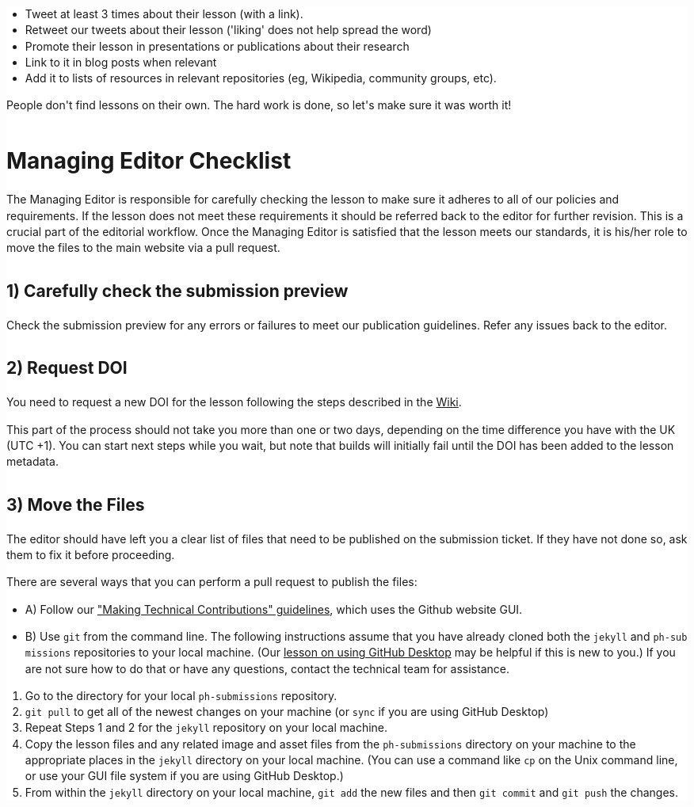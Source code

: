 - Tweet at least 3 times about their lesson (with a link).
- Retweet our tweets about their lesson ('liking' does not help spread the word)
- Promote their lesson in presentations or publications about their research
- Link to it in blog posts when relevant
- Add it to lists of resources in relevant repositories (eg, Wikipedia, community groups, etc).

People don't find lessons on their own. The hard work is done, so let's make sure it was worth it!

# Managing Editor Checklist

The Managing Editor is responsible for carefully checking the lesson to make sure it adheres to all of our policies and requirements. If the lesson does not meet these requirements it should be referred back to the editor for further revision. This is a crucial part of the editorial workflow. Once the Managing Editor is satisfied that the lesson meets our standards, it is his/her role to move the files to the main website via a pull request.

## 1) Carefully check the submission preview

Check the submission preview for any errors or failures to meet our publication guidelines. Refer any issues back to the editor.

## 2) Request DOI

You need to request a new DOI for the lesson following the steps described in the [Wiki](https://github.com/programminghistorian/jekyll/wiki/How-to-Request-a-new-DOI).

This part of the process should not take you more than one or two days, depending on the time difference you have with the UK (UTC +1). You can start next steps while you wait, but note that builds will initially fail until the DOI has been added to the lesson metadata.

## 3) Move the Files

The editor should have left you a clear list of files that need to be published on the submission ticket. If they have not done so, ask them to fix it before proceeding.

There are several ways that you can perform a pull request to publish the files:

* A) Follow our ["Making Technical Contributions" guidelines](https://github.com/programminghistorian/jekyll/wiki/Making-Technical-Contributions), which uses the Github website GUI.

* B) Use `git` from the command line. The following instructions assume that you have already cloned both the `jekyll` and `ph-submissions` repositories to your local machine. (Our [lesson on using GitHub Desktop](/lessons/getting-started-with-github-desktop) may be helpful if this is new to you.) If you are not sure how to do that or have any questions, contact the technical team for assistance.

 1. Go to the directory for your local `ph-submissions` repository.
 2. `git pull` to get all of the newest changes on your machine (or `sync` if you are using GitHub Desktop)
 3. Repeat Steps 1 and 2 for the `jekyll` repository on your local machine.
 4. Copy the lesson files and any related image and asset files from the `ph-submissions` directory on your machine to the appropriate places in the `jekyll` directory on your local machine. (You can use a command like `cp` on the Unix command line, or use your GUI file system if you are using GitHub Desktop.)
 5. From within the `jekyll` directory on your local machine, `git add` the new files and then `git commit` and `git push` the changes.
